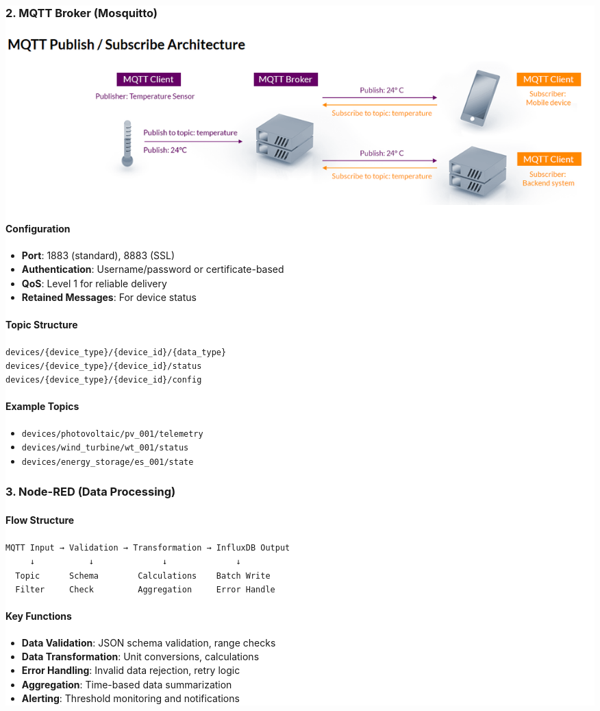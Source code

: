 ### 2. MQTT Broker (Mosquitto)

![MQTT Publish/Subscribe Architecture](img/MQTT-Architecture.png)

#### Configuration
- **Port**: 1883 (standard), 8883 (SSL)
- **Authentication**: Username/password or certificate-based
- **QoS**: Level 1 for reliable delivery
- **Retained Messages**: For device status

#### Topic Structure
```
devices/{device_type}/{device_id}/{data_type}
devices/{device_type}/{device_id}/status
devices/{device_type}/{device_id}/config
```

#### Example Topics
- `devices/photovoltaic/pv_001/telemetry`
- `devices/wind_turbine/wt_001/status`
- `devices/energy_storage/es_001/state`

### 3. Node-RED (Data Processing)

#### Flow Structure
```
MQTT Input → Validation → Transformation → InfluxDB Output
     ↓           ↓              ↓              ↓
  Topic      Schema        Calculations    Batch Write
  Filter     Check         Aggregation     Error Handle
```

#### Key Functions
- **Data Validation**: JSON schema validation, range checks
- **Data Transformation**: Unit conversions, calculations
- **Error Handling**: Invalid data rejection, retry logic
- **Aggregation**: Time-based data summarization
- **Alerting**: Threshold monitoring and notifications
